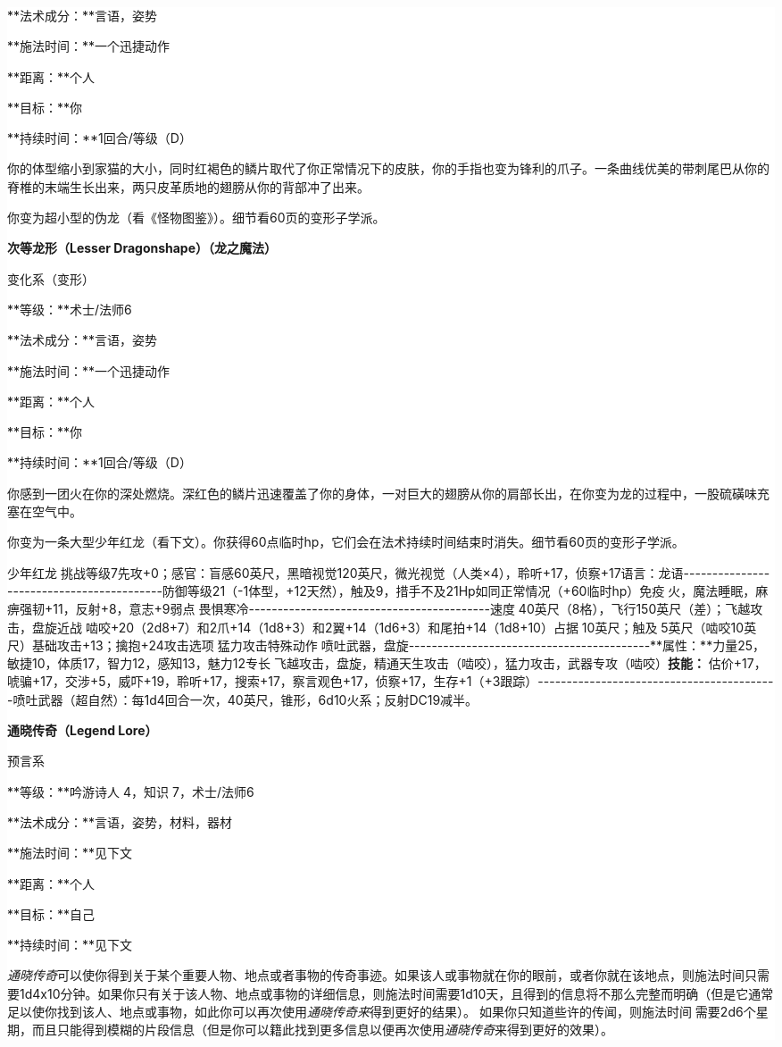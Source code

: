 **法术成分：**言语，姿势

**施法时间：**一个迅捷动作

**距离：**个人

**目标：**你

**持续时间：**1回合/等级（D）

你的体型缩小到家猫的大小，同时红褐色的鳞片取代了你正常情况下的皮肤，你的手指也变为锋利的爪子。一条曲线优美的带刺尾巴从你的脊椎的末端生长出来，两只皮革质地的翅膀从你的背部冲了出来。

你变为超小型的伪龙（看《怪物图鉴》）。细节看60页的变形子学派。

 

**次等龙形（Lesser Dragonshape）（龙之魔法）**

变化系（变形）

**等级：**术士/法师6

**法术成分：**言语，姿势

**施法时间：**一个迅捷动作

**距离：**个人

**目标：**你

**持续时间：**1回合/等级（D）

你感到一团火在你的深处燃烧。深红色的鳞片迅速覆盖了你的身体，一对巨大的翅膀从你的肩部长出，在你变为龙的过程中，一股硫磺味充塞在空气中。

你变为一条大型少年红龙（看下文）。你获得60点临时hp，它们会在法术持续时间结束时消失。细节看60页的变形子学派。

少年红龙     挑战等级7先攻+0；感官：盲感60英尺，黑暗视觉120英尺，微光视觉（人类×4），聆听+17，侦察+17语言：龙语------------------------------------------防御等级21（-1体型，+12天然），触及9，措手不及21Hp如同正常情况（+60临时hp）免疫 火，魔法睡眠，麻痹强韧+11，反射+8，意志+9弱点 畏惧寒冷------------------------------------------速度 40英尺（8格），飞行150英尺（差）；飞越攻击，盘旋近战 啮咬+20（2d8+7）和2爪+14（1d8+3）和2翼+14（1d6+3）和尾拍+14（1d8+10）占据 10英尺；触及 5英尺（啮咬10英尺）基础攻击+13；擒抱+24攻击选项 猛力攻击特殊动作 喷吐武器，盘旋------------------------------------------**属性：**力量25，敏捷10，体质17，智力12，感知13，魅力12专长 飞越攻击，盘旋，精通天生攻击（啮咬），猛力攻击，武器专攻（啮咬）**技能：** 估价+17，唬骗+17，交涉+5，威吓+19，聆听+17，搜索+17，察言观色+17，侦察+17，生存+1（+3跟踪）------------------------------------------喷吐武器（超自然）：每1d4回合一次，40英尺，锥形，6d10火系；反射DC19减半。

 

**通晓传奇（Legend Lore）**

预言系

**等级：**吟游诗人 4，知识 7，术士/法师6

**法术成分：**言语，姿势，材料，器材

**施法时间：**见下文

**距离：**个人

**目标：**自己

**持续时间：**见下文

*通晓传奇*可以使你得到关于某个重要人物、地点或者事物的传奇事迹。如果该人或事物就在你的眼前，或者你就在该地点，则施法时间只需要1d4x10分钟。如果你只有关于该人物、地点或事物的详细信息，则施法时间需要1d10天，且得到的信息将不那么完整而明确（但是它通常足以使你找到该人、地点或事物，如此你可以再次使用*通晓传奇来*得到更好的结果）。 如果你只知道些许的传闻，则施法时间 需要2d6个星期，而且只能得到模糊的片段信息（但是你可以籍此找到更多信息以便再次使用*通晓传奇*来得到更好的效果）。
